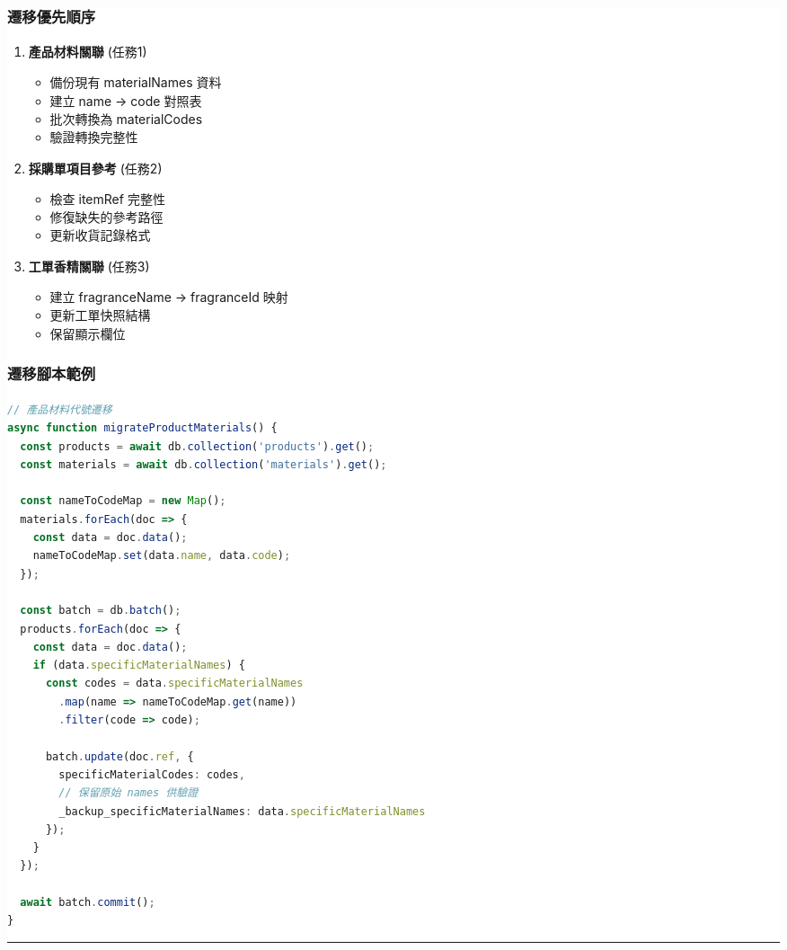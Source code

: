 ### 遷移優先順序
1. **產品材料關聯** (任務1)
   - 備份現有 materialNames 資料
   - 建立 name → code 對照表
   - 批次轉換為 materialCodes
   - 驗證轉換完整性

2. **採購單項目參考** (任務2)
   - 檢查 itemRef 完整性
   - 修復缺失的參考路徑
   - 更新收貨記錄格式

3. **工單香精關聯** (任務3)
   - 建立 fragranceName → fragranceId 映射
   - 更新工單快照結構
   - 保留顯示欄位

### 遷移腳本範例
```typescript
// 產品材料代號遷移
async function migrateProductMaterials() {
  const products = await db.collection('products').get();
  const materials = await db.collection('materials').get();

  const nameToCodeMap = new Map();
  materials.forEach(doc => {
    const data = doc.data();
    nameToCodeMap.set(data.name, data.code);
  });

  const batch = db.batch();
  products.forEach(doc => {
    const data = doc.data();
    if (data.specificMaterialNames) {
      const codes = data.specificMaterialNames
        .map(name => nameToCodeMap.get(name))
        .filter(code => code);

      batch.update(doc.ref, {
        specificMaterialCodes: codes,
        // 保留原始 names 供驗證
        _backup_specificMaterialNames: data.specificMaterialNames
      });
    }
  });

  await batch.commit();
}
```

---
